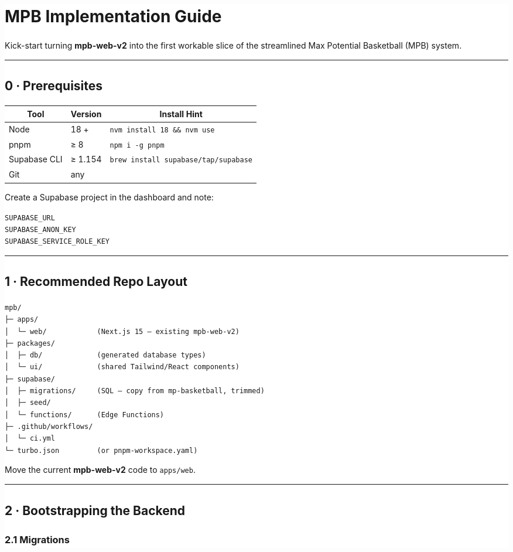 # MPB Implementation Guide  
Kick-start turning **mpb-web-v2** into the first workable slice of the streamlined Max Potential Basketball (MPB) system.

---

## 0 · Prerequisites
| Tool | Version | Install Hint |
|------|---------|--------------|
| Node | 18 + | `nvm install 18 && nvm use` |
| pnpm | ≥ 8 | `npm i -g pnpm` |
| Supabase CLI | ≥ 1.154 | `brew install supabase/tap/supabase` |
| Git | any |  |

Create a Supabase project in the dashboard and note:
```
SUPABASE_URL
SUPABASE_ANON_KEY
SUPABASE_SERVICE_ROLE_KEY
```

---

## 1 · Recommended Repo Layout

```
mpb/
├─ apps/
│  └─ web/            (Next.js 15 – existing mpb-web-v2)
├─ packages/
│  ├─ db/             (generated database types)
│  └─ ui/             (shared Tailwind/React components)
├─ supabase/
│  ├─ migrations/     (SQL – copy from mp-basketball, trimmed)
│  ├─ seed/
│  └─ functions/      (Edge Functions)
├─ .github/workflows/
│  └─ ci.yml
└─ turbo.json         (or pnpm-workspace.yaml)
```

Move the current **mpb-web-v2** code to `apps/web`.

---

## 2 · Bootstrapping the Backend

### 2.1 Migrations
